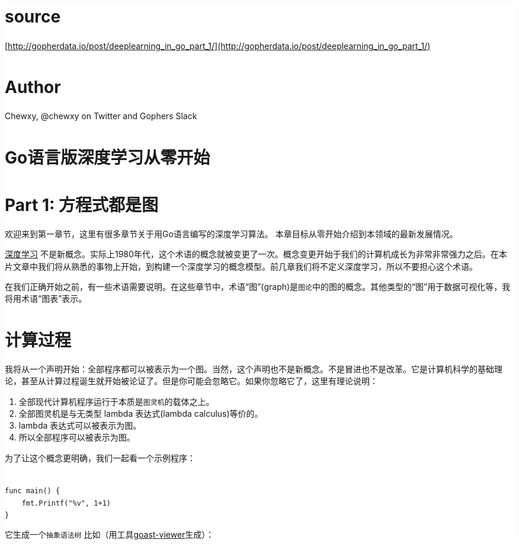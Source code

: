 # source

[http://gopherdata.io/post/deeplearning_in_go_part_1/](http://gopherdata.io/post/deeplearning_in_go_part_1/)

# Author

Chewxy, @chewxy on Twitter and Gophers Slack

# Go语言版深度学习从零开始

# Part 1: 方程式都是图

欢迎来到第一章节，这里有很多章节关于用Go语言编写的深度学习算法。
本章目标从零开始介绍到本领域的最新发展情况。

[深度学习](https://en.wikipedia.org/wiki/Deep_learning) 不是新概念。实际上1980年代，这个术语的概念就被变更了一次。概念变更开始于我们的计算机成长为非常非常强力之后。在本片文章中我们将从熟悉的事物上开始，到构建一个深度学习的概念模型。前几章我们将不定义深度学习，所以不要担心这个术语。

在我们正确开始之前，有一些术语需要说明。在这些章节中，术语“图”(graph)是`图论`中的图的概念。其他类型的“图”用于数据可视化等，我将用术语“图表”表示。

# 计算过程

我将从一个声明开始：全部程序都可以被表示为一个图。当然，这个声明也不是新概念。不是冒进也不是改革。它是计算机科学的基础理论，甚至从计算过程诞生就开始被论证了。但是你可能会忽略它。如果你忽略它了，这里有理论说明：

1. 全部现代计算机程序运行于本质是`图灵机`的载体之上。
2. 全部图灵机是与无类型 lambda 表达式(lambda calculus)等价的。
3. lambda 表达式可以被表示为图。
4. 所以全部程序可以被表示为图。

为了让这个概念更明确，我们一起看一个示例程序：

```golang

func main() {
    fmt.Printf("%v", 1+1)
}

```

它生成一个`抽象语法树` 比如（用工具[goast-viewer](https://github.com/yuroyoro/goast-viewer)生成）：

